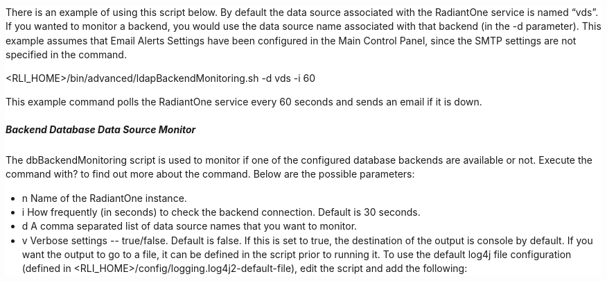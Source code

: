 There is an example of using this script below. By default the data source associated with the
RadiantOne service is named “vds”. If you wanted to monitor a backend, you would use the
data source name associated with that backend (in the -d parameter). This example assumes
that Email Alerts Settings have been configured in the Main Control Panel, since the SMTP
settings are not specified in the command.

<RLI_HOME>/bin/advanced/ldapBackendMonitoring.sh -d vds -i 60

This example command polls the RadiantOne service every 60 seconds and sends an email if it
is down.

##### Backend Database Data Source Monitor

The dbBackendMonitoring script is used to monitor if one of the configured database backends
are available or not. Execute the command with? to find out more about the command. Below
are the possible parameters:

- n Name of the RadiantOne instance.
- i How frequently (in seconds) to check the backend connection. Default is 30 seconds.
- d A comma separated list of data source names that you want to monitor.
- v Verbose settings -- true/false. Default is false. If this is set to true, the destination of the
output is console by default. If you want the output to go to a file, it can be defined in the script
prior to running it. To use the default log4j file configuration (defined in
<RLI_HOME>/config/logging.log4j2-default-file), edit the script and add the following:
